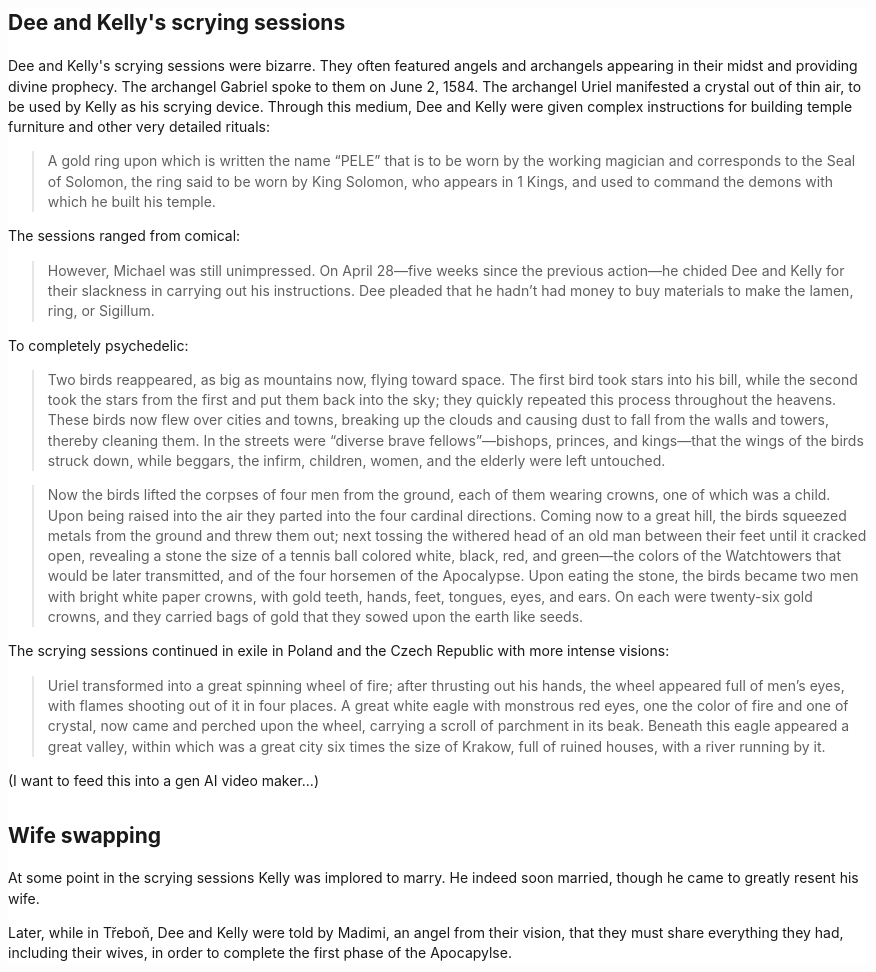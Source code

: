 ## Dee and Kelly's scrying sessions

Dee and Kelly's scrying sessions were bizarre. They often featured angels and archangels appearing in their midst and providing divine prophecy. The archangel Gabriel spoke to them on June 2, 1584. The archangel Uriel manifested a crystal out of thin air, to be used by Kelly as his scrying device. Through this medium, Dee and Kelly were given complex instructions for building temple furniture and other very detailed rituals:

> A gold ring upon which is written the name “PELE” that is to be worn by the working magician and corresponds to the Seal of Solomon, the ring said to be worn by King Solomon, who appears in 1 Kings, and used to command the demons with which he built his temple.

The sessions ranged from comical:

> However, Michael was still unimpressed. On April 28—five weeks since the previous action—he chided Dee and Kelly for their slackness in carrying out his instructions. Dee pleaded that he hadn’t had money to buy materials to make the lamen, ring, or Sigillum.

To completely psychedelic:

> Two birds reappeared, as big as mountains now, flying toward space. The first bird took stars into his bill, while the second took the stars from the first and put them back into the sky; they quickly repeated this process throughout the heavens. These birds now flew over cities and towns, breaking up the clouds and causing dust to fall from the walls and towers, thereby cleaning them. In the streets were “diverse brave fellows”—bishops, princes, and kings—that the wings of the birds struck down, while beggars, the infirm, children, women, and the elderly were left untouched.

> Now the birds lifted the corpses of four men from the ground, each of them wearing crowns, one of which was a child. Upon being raised into the air they parted into the four cardinal directions. Coming now to a great hill, the birds squeezed metals from the ground and threw them out; next tossing the withered head of an old man between their feet until it cracked open, revealing a stone the size of a tennis ball colored white, black, red, and green—the colors of the Watchtowers that would be later transmitted, and of the four horsemen of the Apocalypse. Upon eating the stone, the birds became two men with bright white paper crowns, with gold teeth, hands, feet, tongues, eyes, and ears. On each were twenty-six gold crowns, and they carried bags of gold that they sowed upon the earth like seeds.

The scrying sessions continued in exile in Poland and the Czech Republic with more intense visions:

> Uriel transformed into a great spinning wheel of fire; after thrusting out his hands, the wheel appeared full of men’s eyes, with flames shooting out of it in four places. A great white eagle with monstrous red eyes, one the color of fire and one of crystal, now came and perched upon the wheel, carrying a scroll of parchment in its beak. Beneath this eagle appeared a great valley, within which was a great city six times the size of Krakow, full of ruined houses, with a river running by it.

(I want to feed this into a gen AI video maker...)

## Wife swapping

At some point in the scrying sessions Kelly was implored to marry. He indeed soon married, though he came to greatly resent his wife.

Later, while in Třeboň, Dee and Kelly were told by Madimi, an angel from their vision, that they must share everything they had, including their wives, in order to complete the first phase of the Apocapylse.

